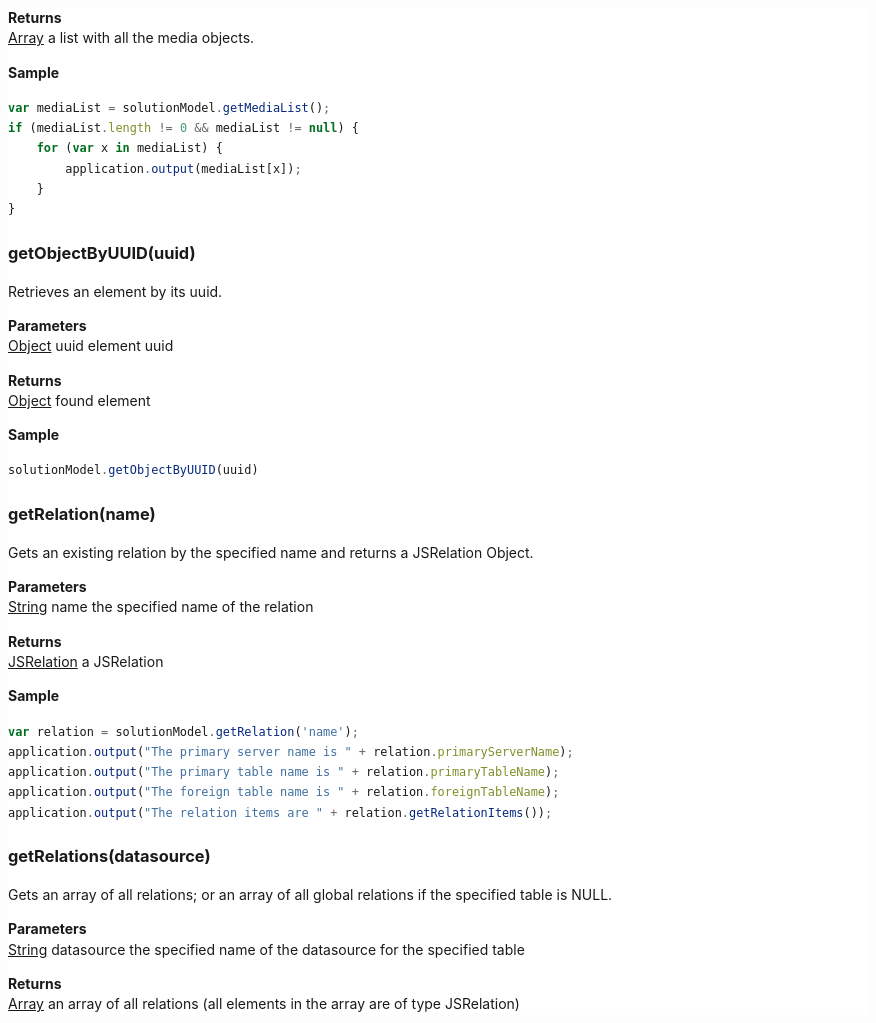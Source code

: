 **Returns**\
[Array](JSLib/Array.md) a list with all the media objects.


**Sample**

```javascript
var mediaList = solutionModel.getMediaList();
if (mediaList.length != 0 && mediaList != null) {
	for (var x in mediaList) {
		application.output(mediaList[x]);
	}
}
```
### getObjectByUUID(uuid)

Retrieves an element by its uuid.

**Parameters**\
[Object](JSLib/Object.md) uuid element uuid

**Returns**\
[Object](JSLib/Object.md) found element


**Sample**

```javascript
solutionModel.getObjectByUUID(uuid)
```
### getRelation(name)

Gets an existing relation by the specified name and returns a JSRelation Object.

**Parameters**\
[String](JSLib/String.md) name the specified name of the relation

**Returns**\
[JSRelation](SolutionModel/JSRelation.md) a JSRelation


**Sample**

```javascript
var relation = solutionModel.getRelation('name');
application.output("The primary server name is " + relation.primaryServerName);
application.output("The primary table name is " + relation.primaryTableName);
application.output("The foreign table name is " + relation.foreignTableName);
application.output("The relation items are " + relation.getRelationItems());
```
### getRelations(datasource)

Gets an array of all relations; or an array of all global relations if the specified table is NULL.

**Parameters**\
[String](JSLib/String.md) datasource the specified name of the datasource for the specified table

**Returns**\
[Array](JSLib/Array.md) an array of all relations (all elements in the array are of type JSRelation)
